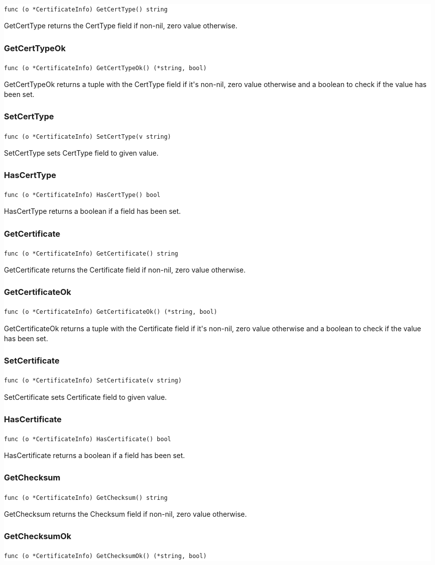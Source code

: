 `func (o *CertificateInfo) GetCertType() string`

GetCertType returns the CertType field if non-nil, zero value otherwise.

### GetCertTypeOk

`func (o *CertificateInfo) GetCertTypeOk() (*string, bool)`

GetCertTypeOk returns a tuple with the CertType field if it's non-nil, zero value otherwise
and a boolean to check if the value has been set.

### SetCertType

`func (o *CertificateInfo) SetCertType(v string)`

SetCertType sets CertType field to given value.

### HasCertType

`func (o *CertificateInfo) HasCertType() bool`

HasCertType returns a boolean if a field has been set.

### GetCertificate

`func (o *CertificateInfo) GetCertificate() string`

GetCertificate returns the Certificate field if non-nil, zero value otherwise.

### GetCertificateOk

`func (o *CertificateInfo) GetCertificateOk() (*string, bool)`

GetCertificateOk returns a tuple with the Certificate field if it's non-nil, zero value otherwise
and a boolean to check if the value has been set.

### SetCertificate

`func (o *CertificateInfo) SetCertificate(v string)`

SetCertificate sets Certificate field to given value.

### HasCertificate

`func (o *CertificateInfo) HasCertificate() bool`

HasCertificate returns a boolean if a field has been set.

### GetChecksum

`func (o *CertificateInfo) GetChecksum() string`

GetChecksum returns the Checksum field if non-nil, zero value otherwise.

### GetChecksumOk

`func (o *CertificateInfo) GetChecksumOk() (*string, bool)`
